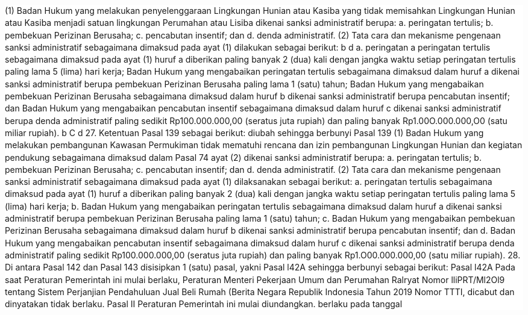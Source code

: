(1) Badan Hukum yang melakukan penyelenggaraan Lingkungan Hunian atau Kasiba yang tidak memisahkan Lingkungan Hunian atau Kasiba menjadi satuan lingkungan Perumahan atau Lisiba dikenai sanksi administratif berupa:
a. peringatan tertulis;
b. pembekuan Perizinan Berusaha;
c. pencabutan insentif; dan
d. denda administratif. (2) Tata cara dan mekanisme pengenaan sanksi administratif sebagaimana dimaksud pada ayat (1) dilakukan sebagai berikut: b d a. peringatan a peringatan tertulis sebagaimana dimaksud pada ayat (1) huruf a diberikan paling banyak 2 (dua) kali dengan jangka waktu setiap peringatan tertulis paling lama 5 (lima) hari kerja; Badan Hukum yang mengabaikan peringatan tertulis sebagaimana dimaksud dalam huruf a dikenai sanksi administratif berupa pembekuan Perizinan Berusaha paling lama 1 (satu) tahun; Badan Hukum yang mengabaikan pembekuan Perizinan Berusaha sebagaimana dimaksud dalam huruf b dikenai sanksi administratif berupa pencabutan insentif; dan Badan Hukum yang mengabaikan pencabutan insentif sebagaimana dimaksud dalam huruf c dikenai sanksi administratif berupa denda administratif paling sedikit Rp100.000.000,00 (seratus juta rupiah) dan paling banyak Rp1.00O.000.000,O0 (satu miliar rupiah). b C d 27. Ketentuan Pasal 139 sebagai berikut: diubah sehingga berbunyi
Pasal 139
(1) Badan Hukum yang melakukan pembangunan Kawasan Permukiman tidak mematuhi rencana dan izin pembangunan Lingkungan Hunian dan kegiatan pendukung sebagaimana dimaksud dalam Pasal 74 ayat (2) dikenai sanksi administratif berupa:
a. peringatan tertulis;
b. pembekuan Perizinan Berusaha;
c. pencabutan insentif; dan
d. denda administratif.
(2) Tata cara dan mekanisme pengenaan sanksi administratif sebagaimana dimaksud pada ayat (1) dilaksanakan sebagai berikut:
a. peringatan tertulis sebagaimana dimaksud pada ayat (1) huruf a diberikan paling banyak 2 (dua) kali dengan jangka waktu setiap peringatan tertulis paling lama 5 (lima) hari kerja;
b. Badan Hukum yang mengabaikan peringatan tertulis sebagaimana dimaksud dalam huruf a dikenai sanksi administratif berupa pembekuan Perizinan Berusaha paling lama 1 (satu) tahun;
c. Badan Hukum yang mengabaikan pembekuan Perizinan Berusaha sebagaimana dimaksud dalam huruf b dikenai sanksi administratif berupa pencabutan insentif; dan
d. Badan Hukum yang mengabaikan pencabutan insentif sebagaimana dimaksud dalam huruf c dikenai sanksi administratif berupa denda administratif paling sedikit Rp100.000.000,00 (seratus juta rupiah) dan paling banyak Rp1.O00.000.000,00 (satu miliar rupiah).
28. Di antara Pasal 142 dan Pasal 143 disisipkan 1 (satu) pasal, yakni Pasal l42A sehingga berbunyi sebagai berikut: Pasal l42A Pada saat Peraturan Pemerintah ini mulai berlaku, Peraturan Menteri Pekerjaan Umum dan Perumahan Ralryat Nomor lliPRT/Ml2Ol9 tentang Sistem Perjanjian Pendahuluan Jual Beli Rumah (Berita Negara Republik Indonesia Tahun 2019 Nomor TTTI, dicabut dan dinyatakan tidak berlaku.
Pasal II
Peraturan Pemerintah ini mulai diundangkan. berlaku pada tanggal
